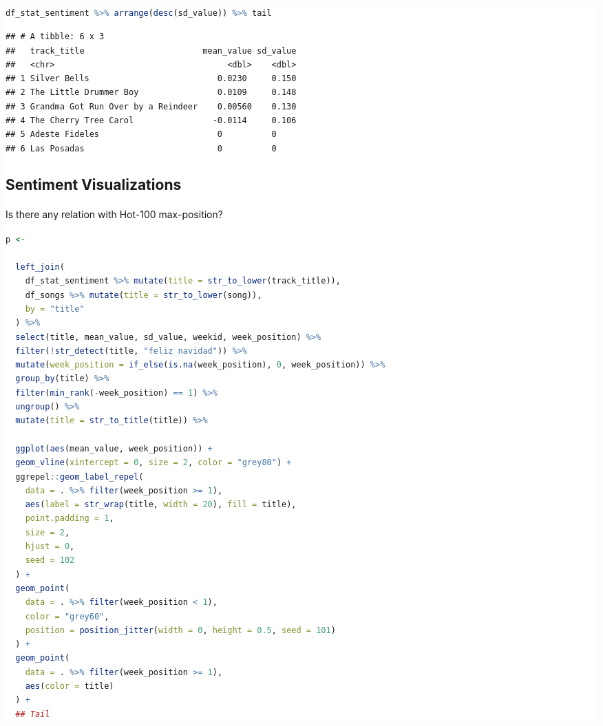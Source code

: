 ``` r
df_stat_sentiment %>% arrange(desc(sd_value)) %>% tail
```

    ## # A tibble: 6 x 3
    ##   track_title                        mean_value sd_value
    ##   <chr>                                   <dbl>    <dbl>
    ## 1 Silver Bells                          0.0230     0.150
    ## 2 The Little Drummer Boy                0.0109     0.148
    ## 3 Grandma Got Run Over by a Reindeer    0.00560    0.130
    ## 4 The Cherry Tree Carol                -0.0114     0.106
    ## 5 Adeste Fideles                        0          0    
    ## 6 Las Posadas                           0          0

## Sentiment Visualizations



Is there any relation with Hot-100 max-position?

``` r
p <-

  left_join(
    df_stat_sentiment %>% mutate(title = str_to_lower(track_title)),
    df_songs %>% mutate(title = str_to_lower(song)),
    by = "title"
  ) %>%
  select(title, mean_value, sd_value, weekid, week_position) %>%
  filter(!str_detect(title, "feliz navidad")) %>%
  mutate(week_position = if_else(is.na(week_position), 0, week_position)) %>%
  group_by(title) %>%
  filter(min_rank(-week_position) == 1) %>%
  ungroup() %>%
  mutate(title = str_to_title(title)) %>%

  ggplot(aes(mean_value, week_position)) +
  geom_vline(xintercept = 0, size = 2, color = "grey80") +
  ggrepel::geom_label_repel(
    data = . %>% filter(week_position >= 1),
    aes(label = str_wrap(title, width = 20), fill = title),
    point.padding = 1,
    size = 2,
    hjust = 0,
    seed = 102
  ) +
  geom_point(
    data = . %>% filter(week_position < 1),
    color = "grey60",
    position = position_jitter(width = 0, height = 0.5, seed = 101)
  ) +
  geom_point(
    data = . %>% filter(week_position >= 1),
    aes(color = title)
  ) +
  ## Tail
```
